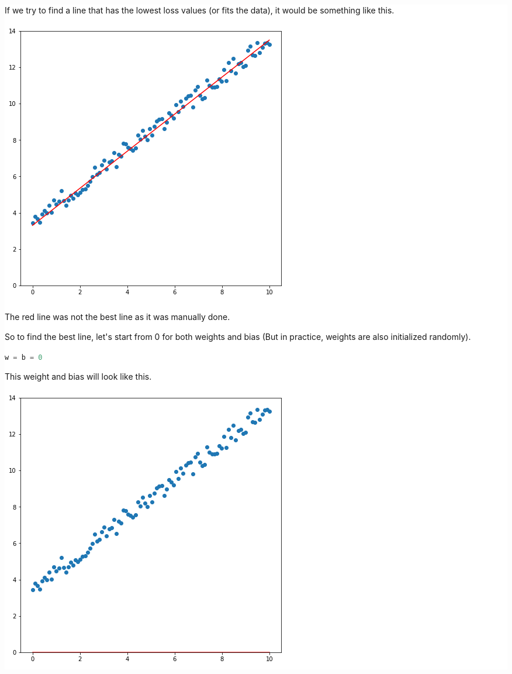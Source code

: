 If we try to find a line that has the lowest loss values (or fits the data), it would be something like this.

![random points fit](plots/random_points_fit.png)

The red line was not the best line as it was manually done.

So to find the best line, let's start from 0 for both weights and bias (But in practice, weights are also initialized randomly).


```python
w = b = 0
```

This weight and bias will look like this.

![random points fit line](plots/random_points_start.png)
